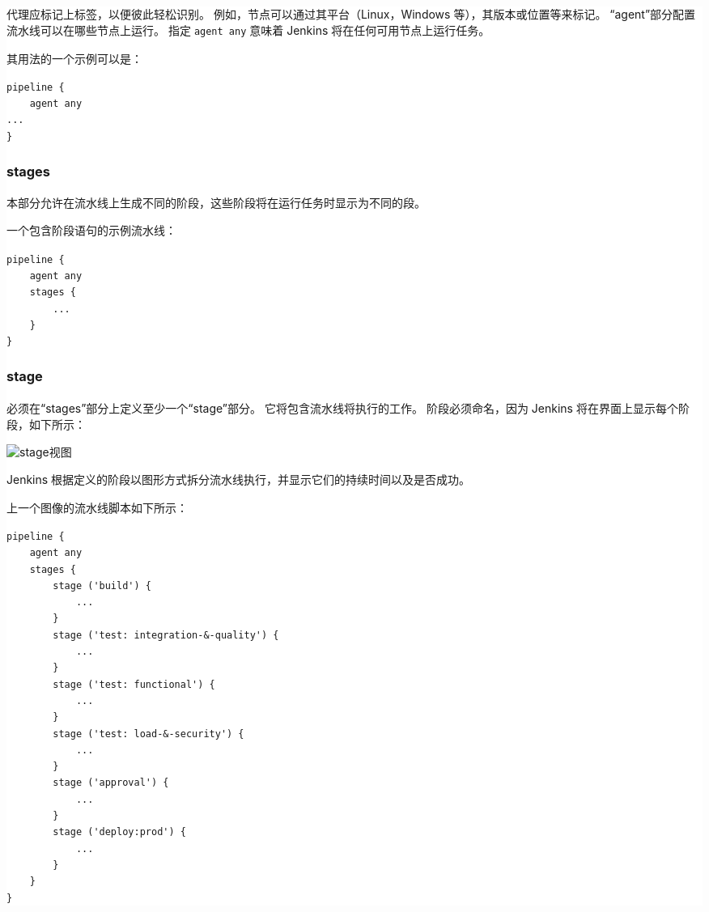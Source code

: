 代理应标记上标签，以便彼此轻松识别。 例如，节点可以通过其平台（Linux，Windows 等），其版本或位置等来标记。 “agent”部分配置流水线可以在哪些节点上运行。
指定 `agent any` 意味着 Jenkins 将在任何可用节点上运行任务。

其用法的一个示例可以是：

```
pipeline {
    agent any
...
}
```

### stages

本部分允许在流水线上生成不同的阶段，这些阶段将在运行任务时显示为不同的段。

一个包含阶段语句的示例流水线：

```
pipeline {
    agent any
    stages {
        ...
    }
}
```

### stage

必须在“stages”部分上定义至少一个“stage”部分。 它将包含流水线将执行的工作。 阶段必须命名，因为 Jenkins 将在界面上显示每个阶段，如下所示：

![stage视图](declarative1.png)

Jenkins 根据定义的阶段以图形方式拆分流水线执行，并显示它们的持续时间以及是否成功。

上一个图像的流水线脚本如下所示：

```
pipeline {
    agent any
    stages {
        stage ('build') {
            ...
        }
        stage ('test: integration-&-quality') {
            ...
        }
        stage ('test: functional') {
            ...
        }
        stage ('test: load-&-security') {
            ...
        }
        stage ('approval') {
            ...
        }
        stage ('deploy:prod') {
            ...
        }
    }
}
```
